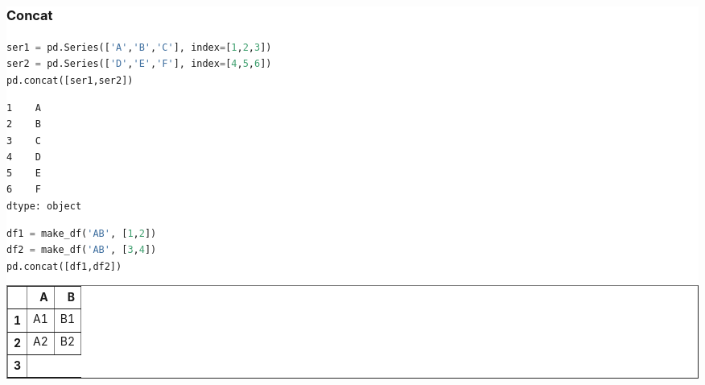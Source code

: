 </table>
</div>



### Concat


```python
ser1 = pd.Series(['A','B','C'], index=[1,2,3])
ser2 = pd.Series(['D','E','F'], index=[4,5,6])
pd.concat([ser1,ser2])
```




    1    A
    2    B
    3    C
    4    D
    5    E
    6    F
    dtype: object




```python
df1 = make_df('AB', [1,2])
df2 = make_df('AB', [3,4])
pd.concat([df1,df2])
```




<div>
<style scoped>
    .dataframe tbody tr th:only-of-type {
        vertical-align: middle;
    }

    .dataframe tbody tr th {
        vertical-align: top;
    }

    .dataframe thead th {
        text-align: right;
    }
</style>
<table border="1" class="dataframe">
  <thead>
    <tr style="text-align: right;">
      <th></th>
      <th>A</th>
      <th>B</th>
    </tr>
  </thead>
  <tbody>
    <tr>
      <th>1</th>
      <td>A1</td>
      <td>B1</td>
    </tr>
    <tr>
      <th>2</th>
      <td>A2</td>
      <td>B2</td>
    </tr>
    <tr>
      <th>3</th>